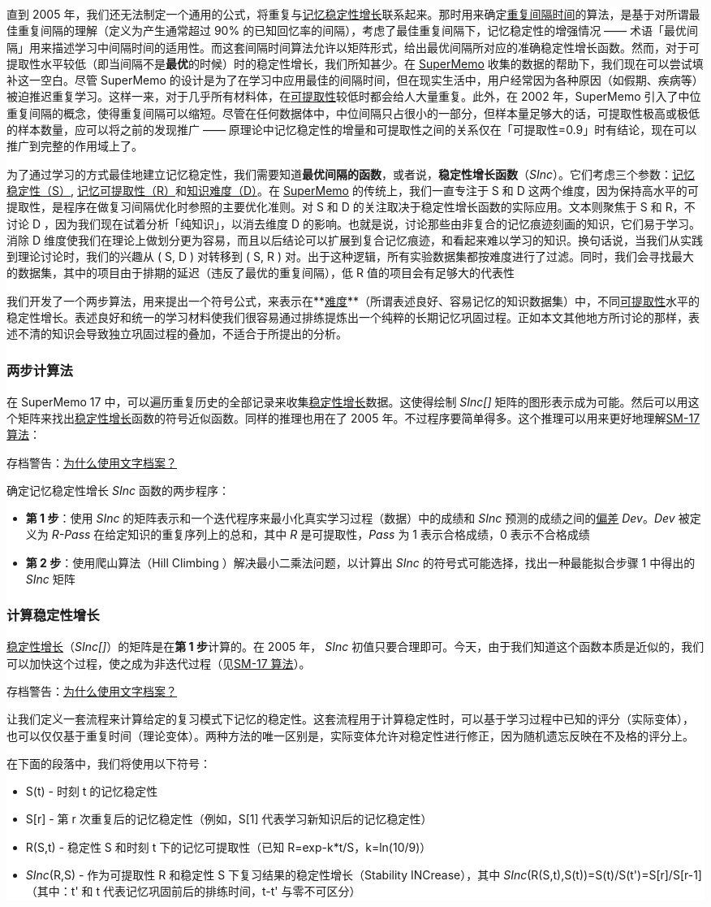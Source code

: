 直到 2005 年，我们还无法制定一个通用的公式，将重复与[记忆稳定性增长](https://supermemo.guru/wiki/Stability_increase)联系起来。那时用来确定[重复间隔时间](https://supermemo.guru/wiki/Spaced_repetition)的算法，是基于对所谓最佳重复间隔的理解（定义为产生通常超过 90% 的已知回忆率的间隔），考虑了最佳重复间隔下，记忆稳定性的增强情况 —— 术语「最优间隔」用来描述学习中间隔时间的适用性。而这套间隔时间算法允许以矩阵形式，给出最优间隔所对应的准确稳定性增长函数。然而，对于可提取性水平较低（即当间隔不是**最优**的时候）时的稳定性增长，我们所知甚少。在 [SuperMemo](https://supermemo.guru/wiki/SuperMemo) 收集的数据的帮助下，我们现在可以尝试填补这一空白。尽管 SuperMemo 的设计是为了在学习中应用最佳的间隔时间，但在现实生活中，用户经常因为各种原因（如假期、疾病等）被迫推迟重复学习。这样一来，对于几乎所有材料体，在[可提取性](https://supermemo.guru/wiki/Retrievability)较低时都会给人大量重复。此外，在 2002 年，SuperMemo 引入了中位重复间隔的概念，使得重复间隔可以缩短。尽管在任何数据体中，中位间隔只占很小的一部分，但样本量足够大的话，可提取性极高或极低的样本数量，应可以将之前的发现推广 —— 原理论中记忆稳定性的增量和可提取性之间的关系仅在「可提取性=0.9」时有结论，现在可以推广到完整的作用域上了。

为了通过学习的方式最佳地建立记忆稳定性，我们需要知道**最优间隔的函数**，或者说，**稳定性增长函数**（*SInc*）。它们考虑三个参数：[记忆稳定性（S）](https://supermemo.guru/wiki/Stability), [记忆可提取性（R）](https://supermemo.guru/wiki/Retrievability)和[知识难度（D）](https://supermemo.guru/wiki/Difficulty)。在 [SuperMemo](https://supermemo.guru/wiki/SuperMemo) 的传统上，我们一直专注于 S 和 D 这两个维度，因为保持高水平的可提取性，是程序在做复习间隔优化时参照的主要优化准则。对 S 和 D 的关注取决于稳定性增长函数的实际应用。文本则聚焦于 S 和 R，不讨论 D ，因为我们现在试着分析「纯知识」，以消去维度 D 的影响。也就是说，讨论那些由非复合的记忆痕迹刻画的知识，它们易于学习。消除 D 维度使我们在理论上做划分更为容易，而且以后结论可以扩展到复合记忆痕迹，和看起来难以学习的知识。换句话说，当我们从实践到理论讨论时，我们的兴趣从 ( S, D ) 对转移到 ( S, R ) 对。出于这种逻辑，所有实验数据集都按难度进行了过滤。同时，我们会寻找最大的数据集，其中的项目由于排期的延迟（违反了最优的重复间隔），低 R 值的项目会有足够大的代表性

我们开发了一个两步算法，用来提出一个符号公式，来表示在**[难度](https://supermemo.guru/wiki/Difficulty低而统一的数据集)**（所谓表述良好、容易记忆的知识数据集）中，不同[可提取性](https://supermemo.guru/wiki/Retrievability)水平的稳定性增长。表述良好和统一的学习材料使我们很容易通过排练提炼出一个纯粹的长期记忆巩固过程。正如本文其他地方所讨论的那样，表述不清的知识会导致独立巩固过程的叠加，不适合于所提出的分析。

### 两步计算法

在 SuperMemo 17 中，可以遍历重复历史的全部记录来收集[稳定性增长](https://supermemo.guru/wiki/Stability_increase)数据。这使得绘制 *SInc[]* 矩阵的图形表示成为可能。然后可以用这个矩阵来找出[稳定性增长](https://supermemo.guru/wiki/Stability_increase)函数的符号近似函数。同样的推理也用在了 2005 年。不过程序要简单得多。这个推理可以用来更好地理解[SM-17 算法](https://supermemo.guru/wiki/Algorithm_SM-17)：

存档警告：[为什么使用文字档案？](https://supermemo.guru/wiki/Why_use_literal_archives%3F)

确定记忆稳定性增长 *SInc* 函数的两步程序：

- **第 1 步**：使用 *SInc* 的矩阵表示和一个迭代程序来最小化真实学习过程（数据）中的成绩和 *SInc* 预测的成绩之间的[偏差](https://supermemo.guru/wiki/Deviation) *Dev*。*Dev* 被定义为 *R-Pass* 在给定知识的重复序列上的总和，其中 *R* 是可提取性，*Pass* 为 1 表示合格成绩，0 表示不合格成绩

- **第 2 步**：使用爬山算法（Hill Climbing ）解决最小二乘法问题，以计算出 *SInc* 的符号式可能选择，找出一种最能拟合步骤 1 中得出的 *SInc* 矩阵

### 计算稳定性增长

[稳定性增长](https://supermemo.guru/wiki/Stability_increase)（*SInc[]*）的矩阵是在**第 1 步**计算的。在 2005 年， *SInc* 初值只要合理即可。今天，由于我们知道这个函数本质是近似的，我们可以加快这个过程，使之成为非迭代过程（见[SM-17 算法](https://supermemo.guru/wiki/Algorithm_SM-17)）。

存档警告：[为什么使用文字档案？](https://supermemo.guru/wiki/Why_use_literal_archives%3F)

让我们定义一套流程来计算给定的复习模式下记忆的稳定性。这套流程用于计算稳定性时，可以基于学习过程中已知的评分（实际变体），也可以仅仅基于重复时间（理论变体）。两种方法的唯一区别是，实际变体允许对稳定性进行修正，因为随机遗忘反映在不及格的评分上。

在下面的段落中，我们将使用以下符号：

- S(t) - 时刻 t 的记忆稳定性

- S[r] - 第 r 次重复后的记忆稳定性（例如，S[1] 代表学习新知识后的记忆稳定性）

- R(S,t) - 稳定性 S 和时刻 t 下的记忆可提取性（已知 R=exp-k*t/S，k=ln(10/9)）

- *SInc*(R,S) - 作为可提取性 R 和稳定性 S 下复习结果的稳定性增长（Stability INCrease），其中 *SInc*(R(S,t),S(t))=S(t)/S(t')=S[r]/S[r-1]（其中：t' 和 t 代表记忆巩固前后的排练时间，t-t' 与零不可区分）
